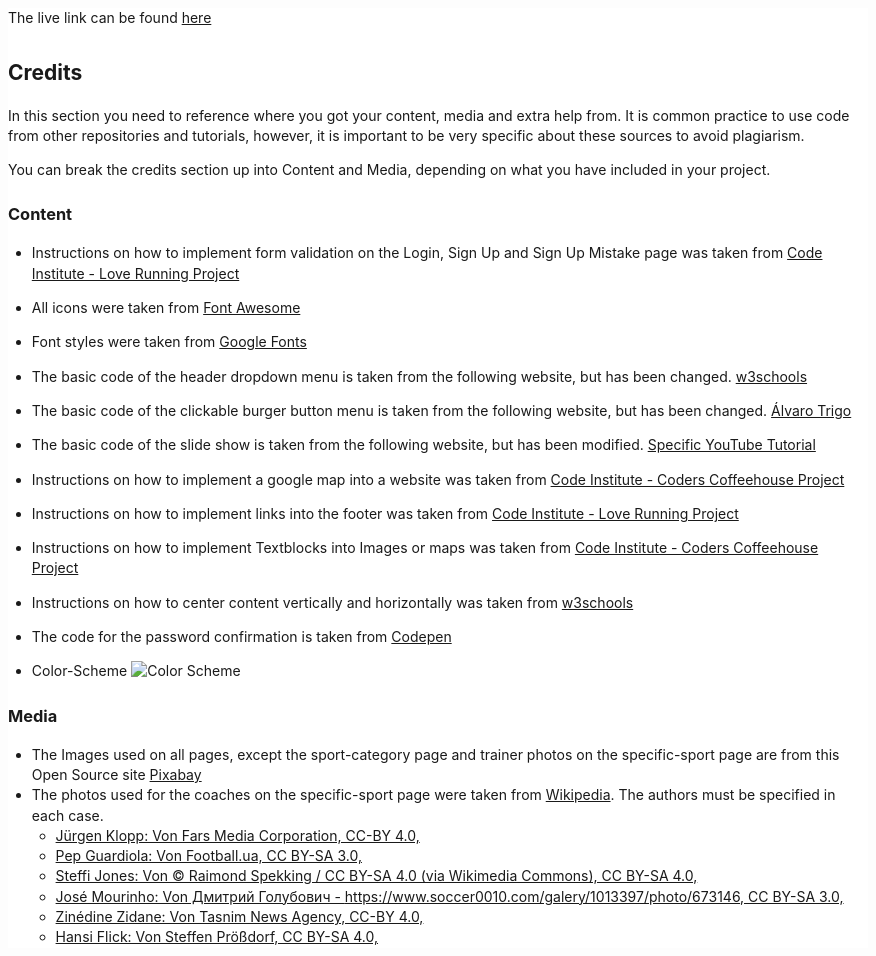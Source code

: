 The live link can be found [here](https://danio86.github.io/coach-finder/index.html)


## Credits 

In this section you need to reference where you got your content, media and extra help from. It is common practice to use code from other repositories and tutorials, however, it is important to be very specific about these sources to avoid plagiarism. 

You can break the credits section up into Content and Media, depending on what you have included in your project. 

### Content

- Instructions on how to implement form validation on the Login, Sign Up and Sign Up Mistake page was taken from [Code Institute - Love Running Project](https://learn.codeinstitute.net/courses/course-v1:CodeInstitute+LR101+2021_T1/courseware/4a07c57382724cfda5834497317f24d5/4d85cd1a2c57485abbd8ccec8c00732c/)
- All icons were taken from [Font Awesome](https://fontawesome.com/)
- Font styles were taken from [Google Fonts](https://fonts.googleapis.com)
- The basic code of the header dropdown menu is taken from the following website, but has been changed. [w3schools](https://www.w3schools.com/howto/howto_css_dropdown.asp)
- The basic code of the clickable burger button menu is taken from the following website, but has been changed. [Álvaro Trigo](https://alvarotrigo.com/blog/hamburger-menu-css/)
- The basic code of the slide show is taken from the following website, but has been modified. [Specific YouTube Tutorial](https://www.youtube.com/watch?v=0wvrlOyGlq0)
- Instructions on how to implement a google map into a website was taken from [Code Institute - Coders Coffeehouse Project](https://learn.codeinstitute.net/courses/course-v1:CodeInstitute+HE101+2020/courseware/fcc67a894619420399970ae84fc4802f/13db720675f94dbca6b0fe79467628ca/)
- Instructions on how to implement links into the footer was taken from [Code Institute - Love Running Project](https://learn.codeinstitute.net/courses/course-v1:CodeInstitute+LR101+2021_T1/courseware/4a07c57382724cfda5834497317f24d5/e6d4cda2bc08458ba94d2092be9bad3a/)
- Instructions on how to implement Textblocks into Images or maps was taken from [Code Institute - Coders Coffeehouse Project](https://learn.codeinstitute.net/courses/course-v1:CodeInstitute+HE101+2020/courseware/fcc67a894619420399970ae84fc4802f/13db720675f94dbca6b0fe79467628ca/)
- Instructions on how to center content vertically and horizontally was taken from [w3schools](https://www.w3schools.com/howto/howto_css_center-vertical.asp)
- The code for the password	confirmation is taken from [Codepen](https://codepen.io/diegoleme/pen/qBpyvr)

- Color-Scheme
  <img src="assets/images/color-scheme.png" alt="Color Scheme">

### Media

- The Images used on all pages, except the sport-category page and trainer photos on the specific-sport page are from this Open Source site [Pixabay](https://pixabay.com/de/)
- The photos used for the coaches on the specific-sport page were taken from [Wikipedia](https://de.wikipedia.org/wiki/Wikipedia:Hauptseite). The authors must be specified in each case.
  - [Jürgen Klopp: Von Fars Media Corporation, CC-BY 4.0,](https://commons.wikimedia.org/w/index.php?curid=81344322)
  - [Pep Guardiola: Von Football.ua, CC BY-SA 3.0,](https://commons.wikimedia.org/w/index.php?curid=71584908)
  - [Steffi Jones: Von © Raimond Spekking / CC BY-SA 4.0 (via Wikimedia Commons), CC BY-SA 4.0,](https://commons.wikimedia.org/w/index.php?curid=25424821)
  - [José Mourinho: Von Дмитрий Голубович - https://www.soccer0010.com/galery/1013397/photo/673146, CC BY-SA 3.0,](https://commons.wikimedia.org/w/index.php?curid=62794666)
  - [Zinédine Zidane: Von Tasnim News Agency, CC-BY 4.0,](https://commons.wikimedia.org/w/index.php?curid=64815490)
  - [Hansi Flick: Von Steffen Prößdorf, CC BY-SA 4.0,](https://commons.wikimedia.org/w/index.php?curid=121296260)
